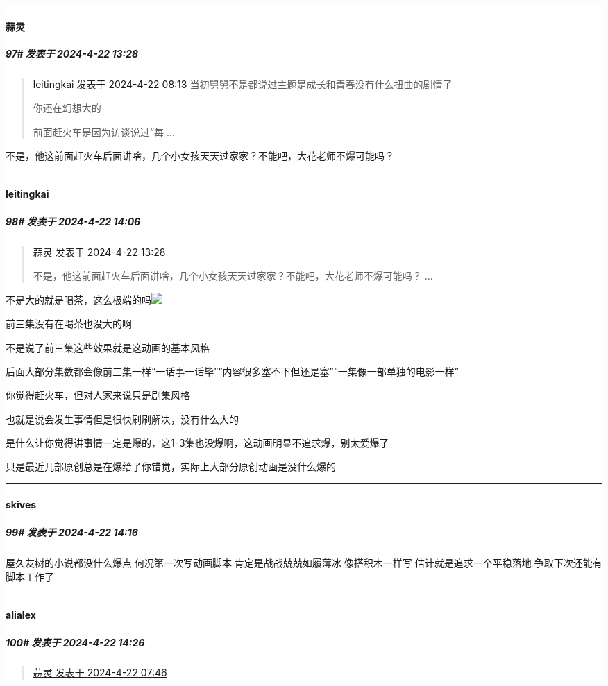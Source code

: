 
*****

####  蒜灵  
##### 97#       发表于 2024-4-22 13:28

<blockquote><a href="httphttps://bbs.saraba1st.com/2b/forum.php?mod=redirect&amp;goto=findpost&amp;pid=64673839&amp;ptid=2180730" target="_blank">leitingkai 发表于 2024-4-22 08:13</a>
当初舅舅不是都说过主题是成长和青春没有什么扭曲的剧情了

你还在幻想大的

前面赶火车是因为访谈说过“每 ...</blockquote>
不是，他这前面赶火车后面讲啥，几个小女孩天天过家家？不能吧，大花老师不爆可能吗？


*****

####  leitingkai  
##### 98#       发表于 2024-4-22 14:06

<blockquote><a href="httphttps://bbs.saraba1st.com/2b/forum.php?mod=redirect&amp;goto=findpost&amp;pid=64677135&amp;ptid=2180730" target="_blank">蒜灵 发表于 2024-4-22 13:28</a>

不是，他这前面赶火车后面讲啥，几个小女孩天天过家家？不能吧，大花老师不爆可能吗？ ...</blockquote>

不是大的就是喝茶，这么极端的吗<img src="https://static.saraba1st.com/image/smiley/face2017/067.png" referrerpolicy="no-referrer">

前三集没有在喝茶也没大的啊

不是说了前三集这些效果就是这动画的基本风格

后面大部分集数都会像前三集一样“一话事一话毕”“内容很多塞不下但还是塞”“一集像一部单独的电影一样”

你觉得赶火车，但对人家来说只是剧集风格

也就是说会发生事情但是很快刷刷解决，没有什么大的

是什么让你觉得讲事情一定是爆的，这1-3集也没爆啊，这动画明显不追求爆，别太爱爆了

只是最近几部原创总是在爆给了你错觉，实际上大部分原创动画是没什么爆的


*****

####  skives  
##### 99#       发表于 2024-4-22 14:16

屋久友树的小说都没什么爆点 何况第一次写动画脚本 肯定是战战兢兢如履薄冰 像搭积木一样写 估计就是追求一个平稳落地 争取下次还能有脚本工作了


*****

####  alialex  
##### 100#       发表于 2024-4-22 14:26

<blockquote><a href="httphttps://bbs.saraba1st.com/2b/forum.php?mod=redirect&amp;goto=findpost&amp;pid=64673734&amp;ptid=2180730" target="_blank">蒜灵 发表于 2024-4-22 07:46</a>

